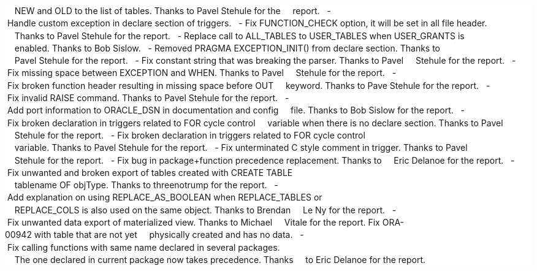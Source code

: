 &nbsp;&nbsp;&nbsp;&nbsp;NEW&nbsp;and&nbsp;OLD&nbsp;to&nbsp;the&nbsp;list&nbsp;of&nbsp;tables.&nbsp;Thanks&nbsp;to&nbsp;Pavel&nbsp;Stehule&nbsp;for&nbsp;the
&nbsp;&nbsp;&nbsp;&nbsp;report.
&nbsp;&nbsp;-&nbsp;Handle&nbsp;custom&nbsp;exception&nbsp;in&nbsp;declare&nbsp;section&nbsp;of&nbsp;triggers.
&nbsp;&nbsp;-&nbsp;Fix&nbsp;FUNCTION_CHECK&nbsp;option,&nbsp;it&nbsp;will&nbsp;be&nbsp;set&nbsp;in&nbsp;all&nbsp;file&nbsp;header.
&nbsp;&nbsp;&nbsp;&nbsp;Thanks&nbsp;to&nbsp;Pavel&nbsp;Stehule&nbsp;for&nbsp;the&nbsp;report.
&nbsp;&nbsp;-&nbsp;Replace&nbsp;call&nbsp;to&nbsp;ALL_TABLES&nbsp;to&nbsp;USER_TABLES&nbsp;when&nbsp;USER_GRANTS&nbsp;is
&nbsp;&nbsp;&nbsp;&nbsp;enabled.&nbsp;Thanks&nbsp;to&nbsp;Bob&nbsp;Sislow.
&nbsp;&nbsp;-&nbsp;Removed&nbsp;PRAGMA&nbsp;EXCEPTION_INIT()&nbsp;from&nbsp;declare&nbsp;section.&nbsp;Thanks&nbsp;to
&nbsp;&nbsp;&nbsp;&nbsp;Pavel&nbsp;Stehule&nbsp;for&nbsp;the&nbsp;report.
&nbsp;&nbsp;-&nbsp;Fix&nbsp;constant&nbsp;string&nbsp;that&nbsp;was&nbsp;breaking&nbsp;the&nbsp;parser.&nbsp;Thanks&nbsp;to&nbsp;Pavel
&nbsp;&nbsp;&nbsp;&nbsp;Stehule&nbsp;for&nbsp;the&nbsp;report.
&nbsp;&nbsp;-&nbsp;Fix&nbsp;missing&nbsp;space&nbsp;between&nbsp;EXCEPTION&nbsp;and&nbsp;WHEN.&nbsp;Thanks&nbsp;to&nbsp;Pavel
&nbsp;&nbsp;&nbsp;&nbsp;Stehule&nbsp;for&nbsp;the&nbsp;report.
&nbsp;&nbsp;-&nbsp;Fix&nbsp;broken&nbsp;function&nbsp;header&nbsp;resulting&nbsp;in&nbsp;missing&nbsp;space&nbsp;before&nbsp;OUT
&nbsp;&nbsp;&nbsp;&nbsp;keyword.&nbsp;Thanks&nbsp;to&nbsp;Pave&nbsp;Stehule&nbsp;for&nbsp;the&nbsp;report.
&nbsp;&nbsp;-&nbsp;Fix&nbsp;invalid&nbsp;RAISE&nbsp;command.&nbsp;Thanks&nbsp;to&nbsp;Pavel&nbsp;Stehule&nbsp;for&nbsp;the&nbsp;report.
&nbsp;&nbsp;-&nbsp;Add&nbsp;port&nbsp;information&nbsp;to&nbsp;ORACLE_DSN&nbsp;in&nbsp;documentation&nbsp;and&nbsp;config
&nbsp;&nbsp;&nbsp;&nbsp;file.&nbsp;Thanks&nbsp;to&nbsp;Bob&nbsp;Sislow&nbsp;for&nbsp;the&nbsp;report.
&nbsp;&nbsp;-&nbsp;Fix&nbsp;broken&nbsp;declaration&nbsp;in&nbsp;triggers&nbsp;related&nbsp;to&nbsp;FOR&nbsp;cycle&nbsp;control
&nbsp;&nbsp;&nbsp;&nbsp;variable&nbsp;when&nbsp;there&nbsp;is&nbsp;no&nbsp;declare&nbsp;section.&nbsp;Thanks&nbsp;to&nbsp;Pavel
&nbsp;&nbsp;&nbsp;&nbsp;Stehule&nbsp;for&nbsp;the&nbsp;report.
&nbsp;&nbsp;-&nbsp;Fix&nbsp;broken&nbsp;declaration&nbsp;in&nbsp;triggers&nbsp;related&nbsp;to&nbsp;FOR&nbsp;cycle&nbsp;control
&nbsp;&nbsp;&nbsp;&nbsp;variable.&nbsp;Thanks&nbsp;to&nbsp;Pavel&nbsp;Stehule&nbsp;for&nbsp;the&nbsp;report.
&nbsp;&nbsp;-&nbsp;Fix&nbsp;unterminated&nbsp;C&nbsp;style&nbsp;comment&nbsp;in&nbsp;trigger.&nbsp;Thanks&nbsp;to&nbsp;Pavel
&nbsp;&nbsp;&nbsp;&nbsp;Stehule&nbsp;for&nbsp;the&nbsp;report.
&nbsp;&nbsp;-&nbsp;Fix&nbsp;bug&nbsp;in&nbsp;package+function&nbsp;precedence&nbsp;replacement.&nbsp;Thanks&nbsp;to
&nbsp;&nbsp;&nbsp;&nbsp;Eric&nbsp;Delanoe&nbsp;for&nbsp;the&nbsp;report.
&nbsp;&nbsp;-&nbsp;Fix&nbsp;unwanted&nbsp;and&nbsp;broken&nbsp;export&nbsp;of&nbsp;tables&nbsp;created&nbsp;with&nbsp;CREATE&nbsp;TABLE
&nbsp;&nbsp;&nbsp;&nbsp;tablename&nbsp;OF&nbsp;objType.&nbsp;Thanks&nbsp;to&nbsp;threenotrump&nbsp;for&nbsp;the&nbsp;report.
&nbsp;&nbsp;-&nbsp;Add&nbsp;explanation&nbsp;on&nbsp;using&nbsp;REPLACE_AS_BOOLEAN&nbsp;when&nbsp;REPLACE_TABLES&nbsp;or
&nbsp;&nbsp;&nbsp;&nbsp;REPLACE_COLS&nbsp;is&nbsp;also&nbsp;used&nbsp;on&nbsp;the&nbsp;same&nbsp;object.&nbsp;Thanks&nbsp;to&nbsp;Brendan
&nbsp;&nbsp;&nbsp;&nbsp;Le&nbsp;Ny&nbsp;for&nbsp;the&nbsp;report.
&nbsp;&nbsp;-&nbsp;Fix&nbsp;unwanted&nbsp;data&nbsp;export&nbsp;of&nbsp;materialized&nbsp;view.&nbsp;Thanks&nbsp;to&nbsp;Michael
&nbsp;&nbsp;&nbsp;&nbsp;Vitale&nbsp;for&nbsp;the&nbsp;report.&nbsp;Fix&nbsp;ORA-00942&nbsp;with&nbsp;table&nbsp;that&nbsp;are&nbsp;not&nbsp;yet
&nbsp;&nbsp;&nbsp;&nbsp;physically&nbsp;created&nbsp;and&nbsp;has&nbsp;no&nbsp;data.
&nbsp;&nbsp;-&nbsp;Fix&nbsp;calling&nbsp;functions&nbsp;with&nbsp;same&nbsp;name&nbsp;declared&nbsp;in&nbsp;several&nbsp;packages.
&nbsp;&nbsp;&nbsp;&nbsp;The&nbsp;one&nbsp;declared&nbsp;in&nbsp;current&nbsp;package&nbsp;now&nbsp;takes&nbsp;precedence.&nbsp;Thanks
&nbsp;&nbsp;&nbsp;&nbsp;to&nbsp;Eric&nbsp;Delanoe&nbsp;for&nbsp;the&nbsp;report.